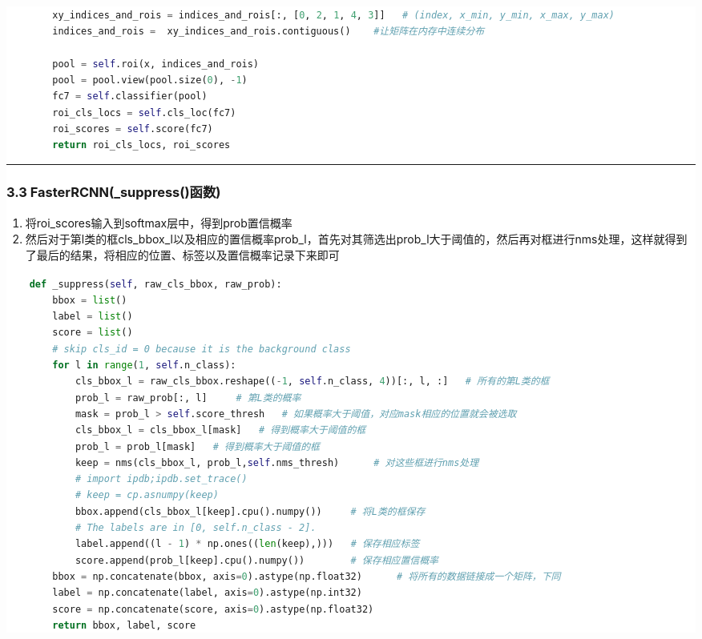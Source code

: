 ```python
        xy_indices_and_rois = indices_and_rois[:, [0, 2, 1, 4, 3]]	 # (index, x_min, y_min, x_max, y_max)
        indices_and_rois =  xy_indices_and_rois.contiguous()	#让矩阵在内存中连续分布

        pool = self.roi(x, indices_and_rois)
        pool = pool.view(pool.size(0), -1)
        fc7 = self.classifier(pool)
        roi_cls_locs = self.cls_loc(fc7)
        roi_scores = self.score(fc7)
        return roi_cls_locs, roi_scores
```

------

### 3.3 FasterRCNN(_suppress()函数)

1. 将roi_scores输入到softmax层中，得到prob置信概率
2. 然后对于第l类的框cls_bbox_l以及相应的置信概率prob_l，首先对其筛选出prob_l大于阈值的，然后再对框进行nms处理，这样就得到了最后的结果，将相应的位置、标签以及置信概率记录下来即可

```python
	def _suppress(self, raw_cls_bbox, raw_prob):
        bbox = list()
        label = list()
        score = list()
        # skip cls_id = 0 because it is the background class
        for l in range(1, self.n_class):
            cls_bbox_l = raw_cls_bbox.reshape((-1, self.n_class, 4))[:, l, :]   # 所有的第L类的框
            prob_l = raw_prob[:, l]     # 第L类的概率
            mask = prob_l > self.score_thresh   # 如果概率大于阈值，对应mask相应的位置就会被选取
            cls_bbox_l = cls_bbox_l[mask]   # 得到概率大于阈值的框
            prob_l = prob_l[mask]   # 得到概率大于阈值的框
            keep = nms(cls_bbox_l, prob_l,self.nms_thresh)      # 对这些框进行nms处理
            # import ipdb;ipdb.set_trace()
            # keep = cp.asnumpy(keep)
            bbox.append(cls_bbox_l[keep].cpu().numpy())     # 将L类的框保存
            # The labels are in [0, self.n_class - 2].
            label.append((l - 1) * np.ones((len(keep),)))   # 保存相应标签
            score.append(prob_l[keep].cpu().numpy())        # 保存相应置信概率
        bbox = np.concatenate(bbox, axis=0).astype(np.float32)      # 将所有的数据链接成一个矩阵，下同
        label = np.concatenate(label, axis=0).astype(np.int32)
        score = np.concatenate(score, axis=0).astype(np.float32)
        return bbox, label, score
```



